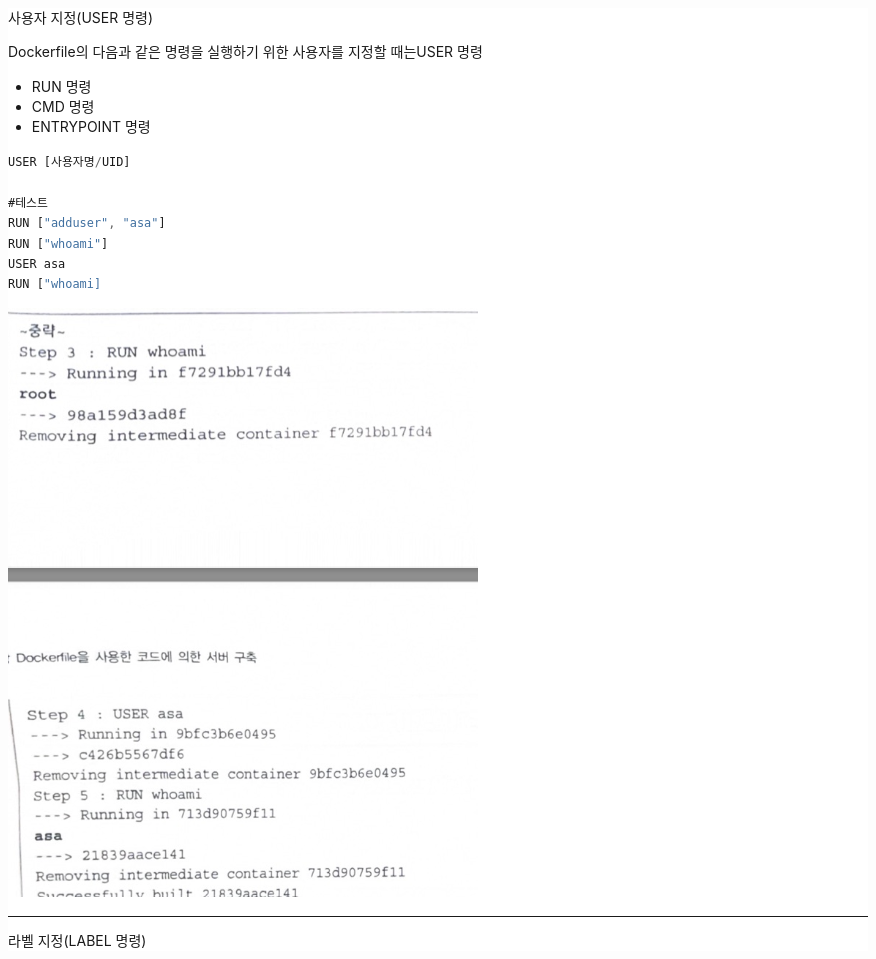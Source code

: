 
사용자 지정(USER 명령)

Dockerfile의 다음과 같은 명령을 실행하기 위한 사용자를 지정할 때는USER 명령

- RUN 명령
- CMD 명령
- ENTRYPOINT 명령

```jsx
USER [사용자명/UID]

#테스트
RUN ["adduser", "asa"]
RUN ["whoami"]
USER asa
RUN ["whoami]
```

![Untitled](/Images/docker/Untitled54.png)

---

라벨 지정(LABEL 명령)
